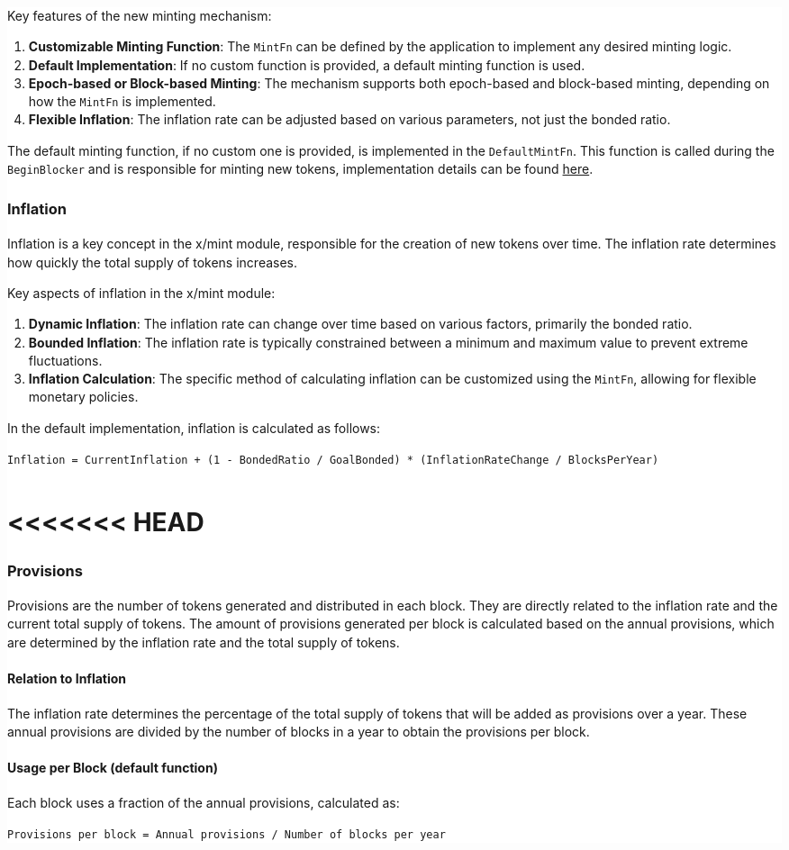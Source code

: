 Key features of the new minting mechanism:

1. **Customizable Minting Function**: The `MintFn` can be defined by the application to implement any desired minting logic.
2. **Default Implementation**: If no custom function is provided, a default minting function is used.
3. **Epoch-based or Block-based Minting**: The mechanism supports both epoch-based and block-based minting, depending on how the `MintFn` is implemented.
4. **Flexible Inflation**: The inflation rate can be adjusted based on various parameters, not just the bonded ratio.

The default minting function, if no custom one is provided, is implemented in the `DefaultMintFn`. 
This function is called during the `BeginBlocker` and is responsible for minting new tokens, implementation details can be found [here](#default-configuration).

### Inflation

Inflation is a key concept in the x/mint module, responsible for the creation of new tokens over time. The inflation rate determines how quickly the total supply of tokens increases.

Key aspects of inflation in the x/mint module:

1. **Dynamic Inflation**: The inflation rate can change over time based on various factors, primarily the bonded ratio.
2. **Bounded Inflation**: The inflation rate is typically constrained between a minimum and maximum value to prevent extreme fluctuations.
3. **Inflation Calculation**: The specific method of calculating inflation can be customized using the `MintFn`, allowing for flexible monetary policies.

In the default implementation, inflation is calculated as follows:

```plaintext
Inflation = CurrentInflation + (1 - BondedRatio / GoalBonded) * (InflationRateChange / BlocksPerYear)
```

<<<<<<< HEAD
=======
### Provisions

Provisions are the number of tokens generated and distributed in each block. They are directly related to the inflation rate and the current total supply of tokens. The amount of provisions generated per block is calculated based on the annual provisions, which are determined by the inflation rate and the total supply of tokens.

#### Relation to Inflation

The inflation rate determines the percentage of the total supply of tokens that will be added as provisions over a year. These annual provisions are divided by the number of blocks in a year to obtain the provisions per block.

#### Usage per Block (default function)

Each block uses a fraction of the annual provisions, calculated as: 

```plaintext
Provisions per block = Annual provisions / Number of blocks per year
```
